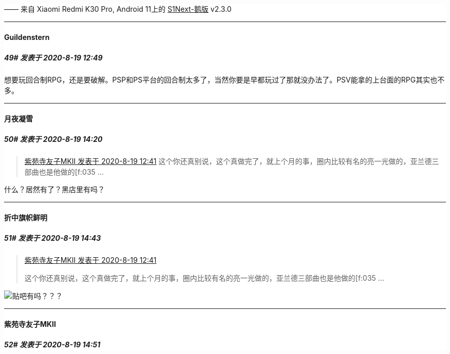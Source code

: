 —— 来自 Xiaomi Redmi K30 Pro, Android 11上的 [S1Next-鹅版](https://github.com/ykrank/S1-Next/releases) v2.3.0







-----

####  Guildenstern  
##### 49#       发表于 2020-8-19 12:49




想要玩回合制RPG，还是要破解。PSP和PS平台的回合制太多了，当然你要是早都玩过了那就没办法了。PSV能拿的上台面的RPG其实也不多。







-----

####  月夜凝雪  
##### 50#       发表于 2020-8-19 14:20



<blockquote><a href="httphttps://bbs.saraba1st.com/2b/forum.php?mod=redirect&amp;goto=findpost&amp;pid=48484015&amp;ptid=1955342" target="_blank">紫苑寺友子MKII 发表于 2020-8-19 12:41</a>
这个你还真别说，这个真做完了，就上个月的事，圈内比较有名的亮一光做的，亚兰德三部曲也是他做的[f:035 ...</blockquote>
什么？居然有了？黑店里有吗？







-----

####  折中旗帜鲜明  
##### 51#       发表于 2020-8-19 14:43



<blockquote><a href="httphttps://bbs.saraba1st.com/2b/forum.php?mod=redirect&amp;goto=findpost&amp;pid=48484015&amp;ptid=1955342" target="_blank">紫苑寺友子MKII 发表于 2020-8-19 12:41</a>

这个你还真别说，这个真做完了，就上个月的事，圈内比较有名的亮一光做的，亚兰德三部曲也是他做的[f:035 ...</blockquote>
<img src="https://static.saraba1st.com/image/smiley/face2017/009.gif" referrerpolicy="no-referrer">贴吧有吗？？？







-----

####  紫苑寺友子MKII  
##### 52#       发表于 2020-8-19 14:51
